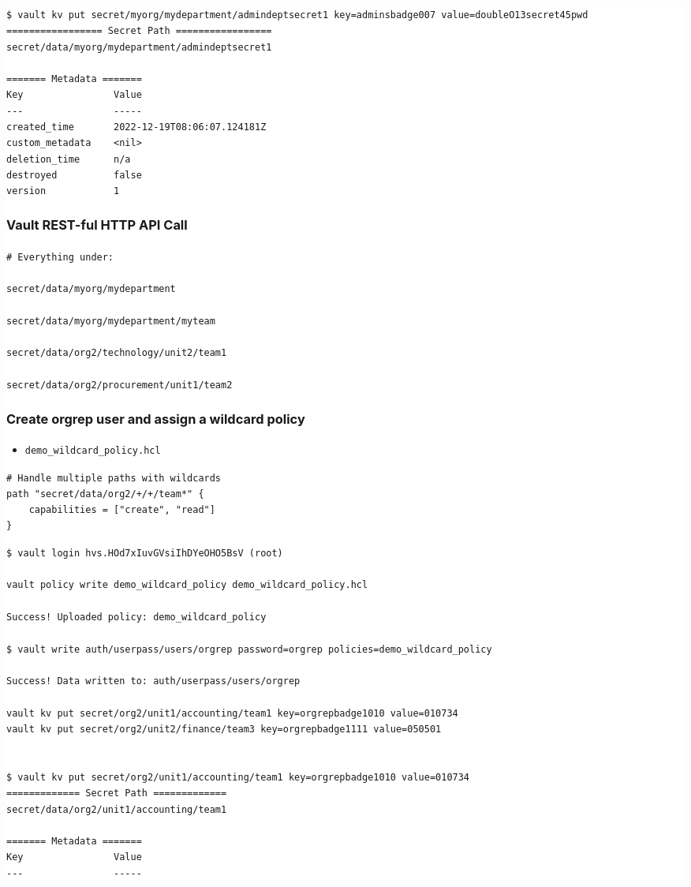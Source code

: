 ```
$ vault kv put secret/myorg/mydepartment/admindeptsecret1 key=adminsbadge007 value=doubleO13secret45pwd
================= Secret Path =================
secret/data/myorg/mydepartment/admindeptsecret1

======= Metadata =======
Key                Value
---                -----
created_time       2022-12-19T08:06:07.124181Z
custom_metadata    <nil>
deletion_time      n/a
destroyed          false
version            1
```

### Vault REST-ful HTTP API Call

```
# Everything under:

secret/data/myorg/mydepartment

secret/data/myorg/mydepartment/myteam

secret/data/org2/technology/unit2/team1

secret/data/org2/procurement/unit1/team2
```


### Create orgrep user and assign a wildcard policy



* `demo_wildcard_policy.hcl`


```
# Handle multiple paths with wildcards
path "secret/data/org2/+/+/team*" {
    capabilities = ["create", "read"]
}
```


```
$ vault login hvs.HOd7xIuvGVsiIhDYeOHO5BsV (root)

vault policy write demo_wildcard_policy demo_wildcard_policy.hcl

Success! Uploaded policy: demo_wildcard_policy

$ vault write auth/userpass/users/orgrep password=orgrep policies=demo_wildcard_policy

Success! Data written to: auth/userpass/users/orgrep

vault kv put secret/org2/unit1/accounting/team1 key=orgrepbadge1010 value=010734
vault kv put secret/org2/unit2/finance/team3 key=orgrepbadge1111 value=050501


$ vault kv put secret/org2/unit1/accounting/team1 key=orgrepbadge1010 value=010734
============= Secret Path =============
secret/data/org2/unit1/accounting/team1

======= Metadata =======
Key                Value
---                -----
```